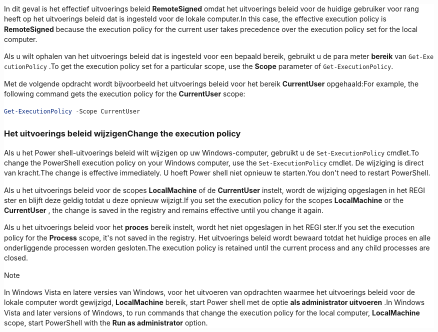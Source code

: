 <span data-ttu-id="1d1cc-182">In dit geval is het effectief uitvoerings beleid **RemoteSigned** omdat het uitvoerings beleid voor de huidige gebruiker voor rang heeft op het uitvoerings beleid dat is ingesteld voor de lokale computer.</span><span class="sxs-lookup"><span data-stu-id="1d1cc-182">In this case, the effective execution policy is **RemoteSigned** because the execution policy for the current user takes precedence over the execution policy set for the local computer.</span></span>

<span data-ttu-id="1d1cc-183">Als u wilt ophalen van het uitvoerings beleid dat is ingesteld voor een bepaald bereik, gebruikt u de para meter **bereik** van `Get-ExecutionPolicy` .</span><span class="sxs-lookup"><span data-stu-id="1d1cc-183">To get the execution policy set for a particular scope, use the **Scope** parameter of `Get-ExecutionPolicy`.</span></span>

<span data-ttu-id="1d1cc-184">Met de volgende opdracht wordt bijvoorbeeld het uitvoerings beleid voor het bereik **CurrentUser** opgehaald:</span><span class="sxs-lookup"><span data-stu-id="1d1cc-184">For example, the following command gets the execution policy for the **CurrentUser** scope:</span></span>

```powershell
Get-ExecutionPolicy -Scope CurrentUser
```

### <a name="change-the-execution-policy"></a><span data-ttu-id="1d1cc-185">Het uitvoerings beleid wijzigen</span><span class="sxs-lookup"><span data-stu-id="1d1cc-185">Change the execution policy</span></span>

<span data-ttu-id="1d1cc-186">Als u het Power shell-uitvoerings beleid wilt wijzigen op uw Windows-computer, gebruikt u de `Set-ExecutionPolicy` cmdlet.</span><span class="sxs-lookup"><span data-stu-id="1d1cc-186">To change the PowerShell execution policy on your Windows computer, use the `Set-ExecutionPolicy` cmdlet.</span></span> <span data-ttu-id="1d1cc-187">De wijziging is direct van kracht.</span><span class="sxs-lookup"><span data-stu-id="1d1cc-187">The change is effective immediately.</span></span> <span data-ttu-id="1d1cc-188">U hoeft Power shell niet opnieuw te starten.</span><span class="sxs-lookup"><span data-stu-id="1d1cc-188">You don't need to restart PowerShell.</span></span>

<span data-ttu-id="1d1cc-189">Als u het uitvoerings beleid voor de scopes **LocalMachine** of de **CurrentUser** instelt, wordt de wijziging opgeslagen in het REGI ster en blijft deze geldig totdat u deze opnieuw wijzigt.</span><span class="sxs-lookup"><span data-stu-id="1d1cc-189">If you set the execution policy for the scopes **LocalMachine** or the **CurrentUser** , the change is saved in the registry and remains effective until you change it again.</span></span>

<span data-ttu-id="1d1cc-190">Als u het uitvoerings beleid voor het **proces** bereik instelt, wordt het niet opgeslagen in het REGI ster.</span><span class="sxs-lookup"><span data-stu-id="1d1cc-190">If you set the execution policy for the **Process** scope, it's not saved in the registry.</span></span> <span data-ttu-id="1d1cc-191">Het uitvoerings beleid wordt bewaard totdat het huidige proces en alle onderliggende processen worden gesloten.</span><span class="sxs-lookup"><span data-stu-id="1d1cc-191">The execution policy is retained until the current process and any child processes are closed.</span></span>

> [!NOTE]
> <span data-ttu-id="1d1cc-192">In Windows Vista en latere versies van Windows, voor het uitvoeren van opdrachten waarmee het uitvoerings beleid voor de lokale computer wordt gewijzigd, **LocalMachine** bereik, start Power shell met de optie **als administrator uitvoeren** .</span><span class="sxs-lookup"><span data-stu-id="1d1cc-192">In Windows Vista and later versions of Windows, to run commands that change the execution policy for the local computer, **LocalMachine** scope, start PowerShell with the **Run as administrator** option.</span></span>

